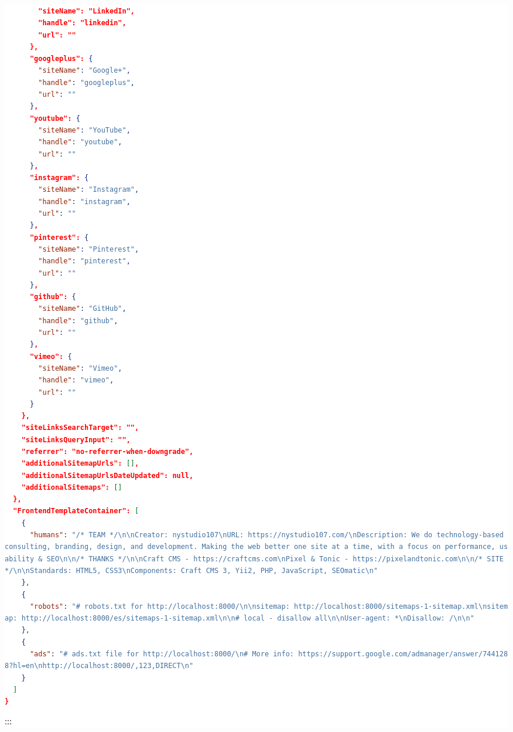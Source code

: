 ```json
        "siteName": "LinkedIn",
        "handle": "linkedin",
        "url": ""
      },
      "googleplus": {
        "siteName": "Google+",
        "handle": "googleplus",
        "url": ""
      },
      "youtube": {
        "siteName": "YouTube",
        "handle": "youtube",
        "url": ""
      },
      "instagram": {
        "siteName": "Instagram",
        "handle": "instagram",
        "url": ""
      },
      "pinterest": {
        "siteName": "Pinterest",
        "handle": "pinterest",
        "url": ""
      },
      "github": {
        "siteName": "GitHub",
        "handle": "github",
        "url": ""
      },
      "vimeo": {
        "siteName": "Vimeo",
        "handle": "vimeo",
        "url": ""
      }
    },
    "siteLinksSearchTarget": "",
    "siteLinksQueryInput": "",
    "referrer": "no-referrer-when-downgrade",
    "additionalSitemapUrls": [],
    "additionalSitemapUrlsDateUpdated": null,
    "additionalSitemaps": []
  },
  "FrontendTemplateContainer": [
    {
      "humans": "/* TEAM */\n\nCreator: nystudio107\nURL: https://nystudio107.com/\nDescription: We do technology-based consulting, branding, design, and development. Making the web better one site at a time, with a focus on performance, usability & SEO\n\n/* THANKS */\n\nCraft CMS - https://craftcms.com\nPixel & Tonic - https://pixelandtonic.com\n\n/* SITE */\n\nStandards: HTML5, CSS3\nComponents: Craft CMS 3, Yii2, PHP, JavaScript, SEOmatic\n"
    },
    {
      "robots": "# robots.txt for http://localhost:8000/\n\nsitemap: http://localhost:8000/sitemaps-1-sitemap.xml\nsitemap: http://localhost:8000/es/sitemaps-1-sitemap.xml\n\n# local - disallow all\n\nUser-agent: *\nDisallow: /\n\n"
    },
    {
      "ads": "# ads.txt file for http://localhost:8000/\n# More info: https://support.google.com/admanager/answer/7441288?hl=en\nhttp://localhost:8000/,123,DIRECT\n"
    }
  ]
}
```
:::